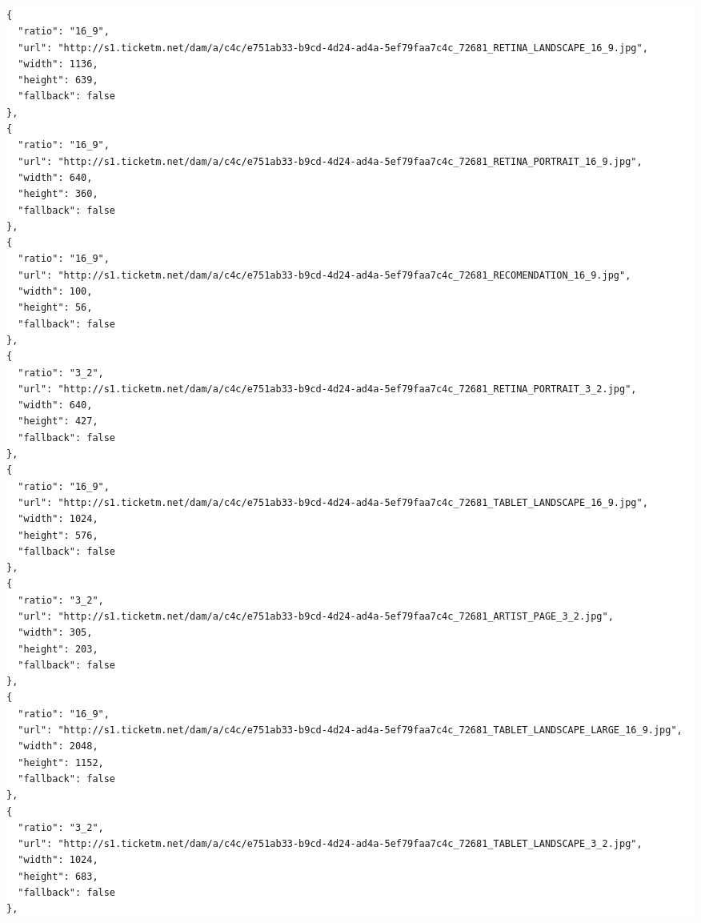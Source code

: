     {
      "ratio": "16_9",
      "url": "http://s1.ticketm.net/dam/a/c4c/e751ab33-b9cd-4d24-ad4a-5ef79faa7c4c_72681_RETINA_LANDSCAPE_16_9.jpg",
      "width": 1136,
      "height": 639,
      "fallback": false
    },
    {
      "ratio": "16_9",
      "url": "http://s1.ticketm.net/dam/a/c4c/e751ab33-b9cd-4d24-ad4a-5ef79faa7c4c_72681_RETINA_PORTRAIT_16_9.jpg",
      "width": 640,
      "height": 360,
      "fallback": false
    },
    {
      "ratio": "16_9",
      "url": "http://s1.ticketm.net/dam/a/c4c/e751ab33-b9cd-4d24-ad4a-5ef79faa7c4c_72681_RECOMENDATION_16_9.jpg",
      "width": 100,
      "height": 56,
      "fallback": false
    },
    {
      "ratio": "3_2",
      "url": "http://s1.ticketm.net/dam/a/c4c/e751ab33-b9cd-4d24-ad4a-5ef79faa7c4c_72681_RETINA_PORTRAIT_3_2.jpg",
      "width": 640,
      "height": 427,
      "fallback": false
    },
    {
      "ratio": "16_9",
      "url": "http://s1.ticketm.net/dam/a/c4c/e751ab33-b9cd-4d24-ad4a-5ef79faa7c4c_72681_TABLET_LANDSCAPE_16_9.jpg",
      "width": 1024,
      "height": 576,
      "fallback": false
    },
    {
      "ratio": "3_2",
      "url": "http://s1.ticketm.net/dam/a/c4c/e751ab33-b9cd-4d24-ad4a-5ef79faa7c4c_72681_ARTIST_PAGE_3_2.jpg",
      "width": 305,
      "height": 203,
      "fallback": false
    },
    {
      "ratio": "16_9",
      "url": "http://s1.ticketm.net/dam/a/c4c/e751ab33-b9cd-4d24-ad4a-5ef79faa7c4c_72681_TABLET_LANDSCAPE_LARGE_16_9.jpg",
      "width": 2048,
      "height": 1152,
      "fallback": false
    },
    {
      "ratio": "3_2",
      "url": "http://s1.ticketm.net/dam/a/c4c/e751ab33-b9cd-4d24-ad4a-5ef79faa7c4c_72681_TABLET_LANDSCAPE_3_2.jpg",
      "width": 1024,
      "height": 683,
      "fallback": false
    },